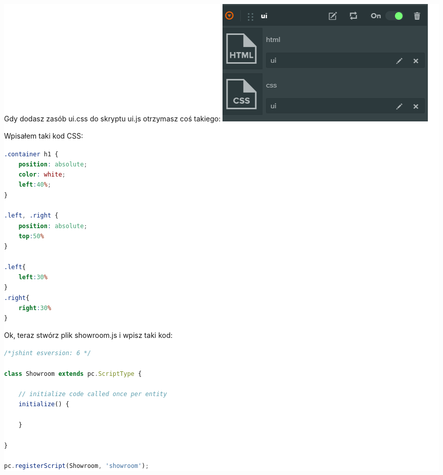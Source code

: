 Gdy dodasz zasób ui.css do skryptu ui.js otrzymasz coś takiego:
![](images/image76.png)

Wpisałem taki kod CSS:

```css
.container h1 {
    position: absolute;
    color: white;
    left:40%;
}

.left, .right {
    position: absolute;
    top:50%
}

.left{
    left:30%
}
.right{
    right:30%
}

```

Ok, teraz stwórz plik showroom.js i wpisz taki kod:
```js
/*jshint esversion: 6 */

class Showroom extends pc.ScriptType {

    // initialize code called once per entity
    initialize() {
    
    }
    
}

pc.registerScript(Showroom, 'showroom');

```
